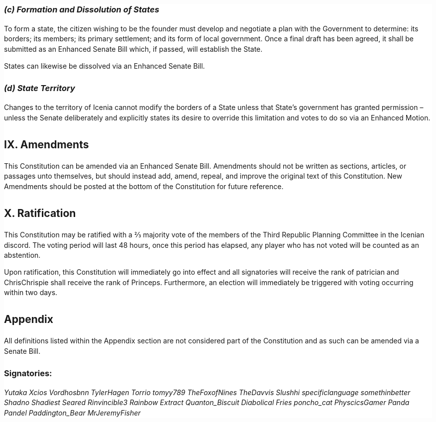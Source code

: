 ### *(c) Formation and Dissolution of States*
To form a state, the citizen wishing to be the founder must develop and negotiate a plan with the Government to determine: its borders; its members; its primary settlement; and its form of local government. Once a final draft has been agreed, it shall be submitted as an Enhanced Senate Bill which, if passed, will establish the State.

States can likewise be dissolved via an Enhanced Senate Bill.

### *(d) State Territory*
Changes to the territory of Icenia cannot modify the borders of a State unless that State’s government has granted permission – unless the Senate deliberately and explicitly states its desire to override this limitation and votes to do so via an Enhanced Motion.



## IX. Amendments 
This Constitution can be amended via an Enhanced Senate Bill. Amendments should not be written as sections, articles, or passages unto themselves, but should instead add, amend, repeal, and improve the original text of this Constitution. New Amendments should be posted at the bottom of the Constitution for future reference.



## X. Ratification

This Constitution may be ratified with a ⅔ majority vote of the members of the Third Republic Planning Committee in the Icenian discord. The voting period will last 48 hours, once this period has elapsed, any player who has not voted will be counted as an abstention. 

Upon ratification, this Constitution will immediately go into effect and all signatories will receive the rank of patrician and ChrisChrispie shall receive the rank of Princeps. Furthermore, an election will immediately be triggered with voting occurring within two days.


## Appendix
All definitions listed within the Appendix section are not considered part of the Constitution and as such can be amended via a Senate Bill.



### **Signatories:**

*Yutaka*
*Xcios*
*Vordhosbnn*
*TylerHagen*
*Torrio*
*tomyy789*
*TheFoxofNines*
*TheDavvis*
*Slushhi*
*specificlanguage*
*somethinbetter*
*Shadno*
*Shadiest*
*Seared*
*Rinvincible3*
*Rainbow Extract*
*Quanton_Biscuit*
*Diabolical Fries*
*poncho_cat*
*PhyscicsGamer*
*Panda Pandel*
*Paddington_Bear*
*MrJeremyFisher*